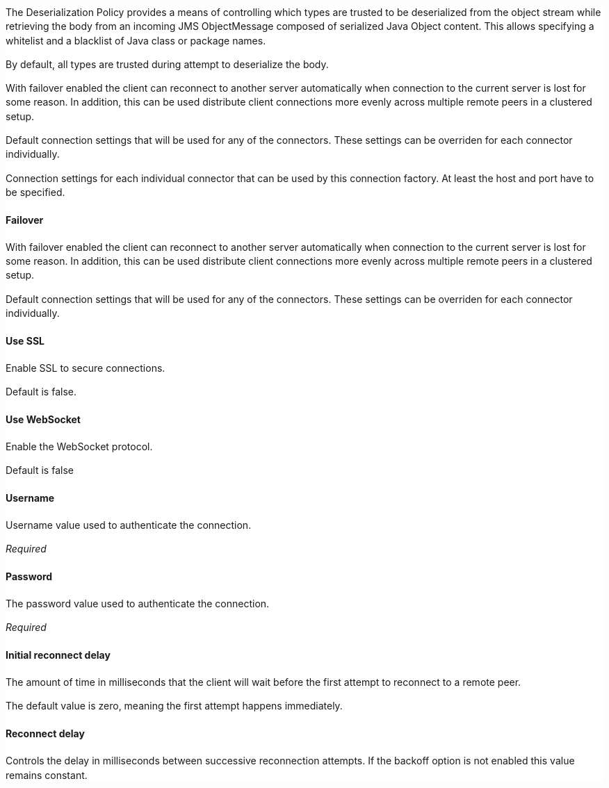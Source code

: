 
The Deserialization Policy provides a means of controlling which types are trusted to be deserialized from the object stream while retrieving the body from an incoming JMS ObjectMessage composed of serialized Java Object content. This allows specifying a whitelist and a blacklist of Java class or package names.

By default, all types are trusted during attempt to deserialize the body.


With failover enabled the client can reconnect to another server automatically when connection to the current server is lost for some reason. In addition, this can be used distribute client connections more evenly across multiple remote peers in a clustered setup.


Default connection settings that will be used for any of the connectors. These settings can be overriden for each connector individually.


Connection settings for each individual connector that can be used by this connection factory. At least the host and port have to be specified.

#### Failover
With failover enabled the client can reconnect to another server automatically when connection to the current server is lost for some reason. In addition, this can be used distribute client connections more evenly across multiple remote peers in a clustered setup.


Default connection settings that will be used for any of the connectors. These settings can be overriden for each connector individually.

#### Use SSL
Enable SSL to secure connections.

Default is false.

#### Use WebSocket
Enable the WebSocket protocol.

Default is false

#### Username
Username value used to authenticate the connection.

<i>Required</i>

#### Password
The password value used to authenticate the connection.

<i>Required</i>

#### Initial reconnect delay
The amount of time in milliseconds that the client will wait before the first attempt to reconnect to a remote peer.

The default value is zero, meaning the first attempt happens immediately.

#### Reconnect delay
Controls the delay in milliseconds between successive reconnection attempts. If the backoff option is not enabled this value remains constant.
